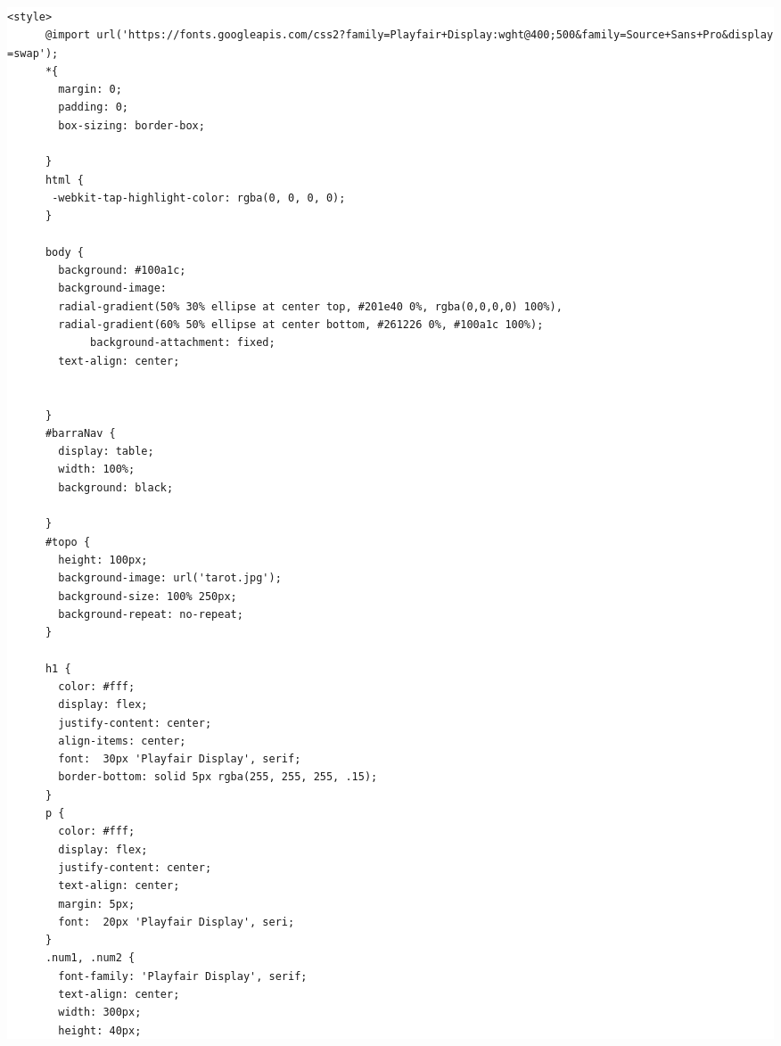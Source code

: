 <html lang="pt-br">
    <head>
        <title>Somar valores de input</title>
        <meta charset="utf-8">
        <meta name="viewport" content="width=device-width, initial-scale=1, maximum-scale=1.0">
        <link rel="preconnect" href="https://fonts.googleapis.com">
        <link rel="preconnect" href="https://fonts.gstatic.com" crossorigin>
        <link href="https://fonts.googleapis.com/css2?family=Playfair+Display:wght@400;500&family=Source+Sans+Pro&display=swap" rel="stylesheet">

    <style>
          @import url('https://fonts.googleapis.com/css2?family=Playfair+Display:wght@400;500&family=Source+Sans+Pro&display=swap');
          *{
            margin: 0;
            padding: 0;
            box-sizing: border-box;
          
          }
          html {
           -webkit-tap-highlight-color: rgba(0, 0, 0, 0);     
          }
          
          body {
            background: #100a1c;
            background-image:
            radial-gradient(50% 30% ellipse at center top, #201e40 0%, rgba(0,0,0,0) 100%),
            radial-gradient(60% 50% ellipse at center bottom, #261226 0%, #100a1c 100%);
                 background-attachment: fixed;
            text-align: center;
           
            
          }
          #barraNav {
            display: table;
            width: 100%;
            background: black;
         
          }
          #topo {
            height: 100px;
            background-image: url('tarot.jpg');
            background-size: 100% 250px;
            background-repeat: no-repeat;
          }
          
          h1 {
            color: #fff;
            display: flex;
            justify-content: center;
            align-items: center;
            font:  30px 'Playfair Display', serif;
            border-bottom: solid 5px rgba(255, 255, 255, .15);
          }
          p {
            color: #fff;
            display: flex;
            justify-content: center;
            text-align: center;
            margin: 5px;
            font:  20px 'Playfair Display', seri;
          }
          .num1, .num2 {
            font-family: 'Playfair Display', serif;
            text-align: center;
            width: 300px;
            height: 40px;